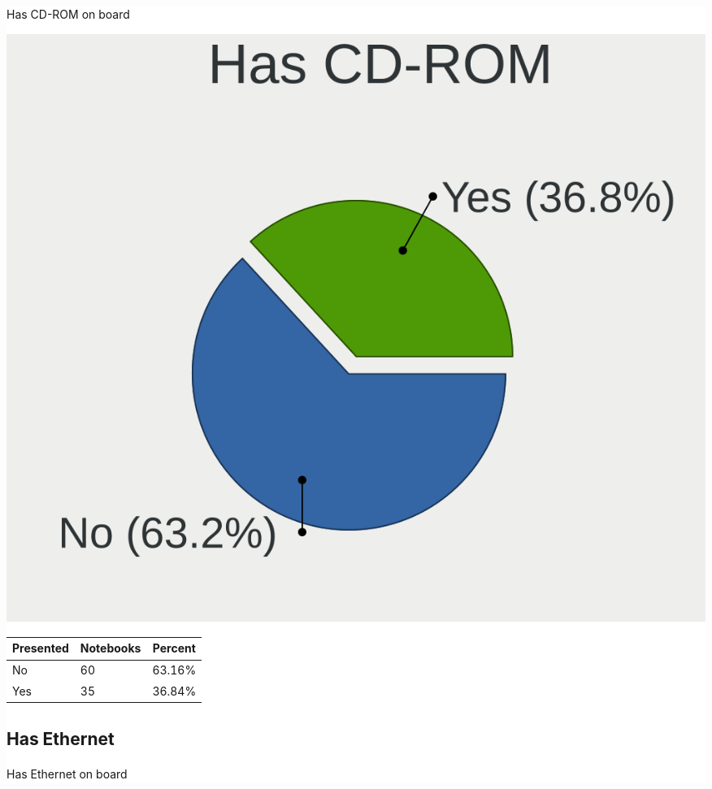 Has CD-ROM on board

![Has CD-ROM](./images/pie_chart/node_has_cdrom.svg)


| Presented | Notebooks | Percent |
|-----------|-----------|---------|
| No        | 60        | 63.16%  |
| Yes       | 35        | 36.84%  |

Has Ethernet
------------

Has Ethernet on board
